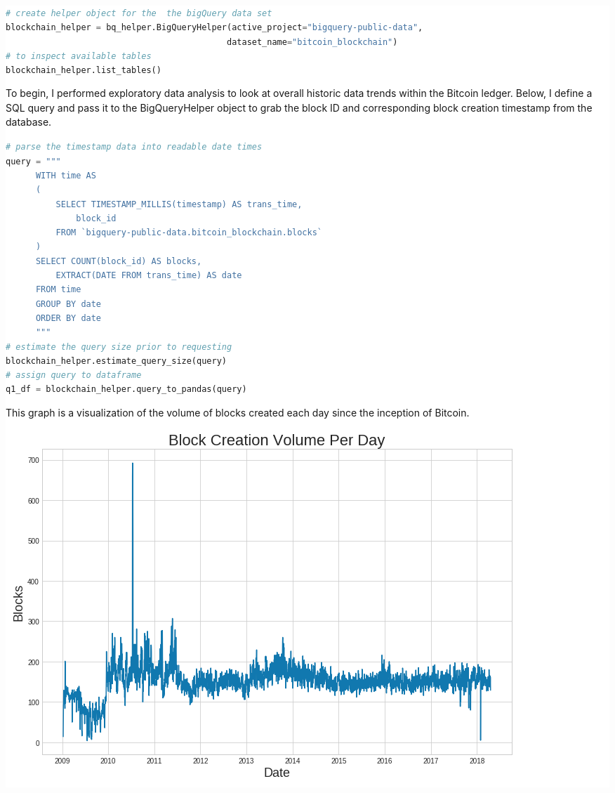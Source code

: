 ```python
# create helper object for the  the bigQuery data set
blockchain_helper = bq_helper.BigQueryHelper(active_project="bigquery-public-data",
                                            dataset_name="bitcoin_blockchain")
# to inspect available tables 
blockchain_helper.list_tables()
```
To begin, I performed exploratory data analysis to look at overall historic data trends within the Bitcoin ledger. Below, I define a SQL query and pass it to the BigQueryHelper object to grab the block ID and corresponding block creation timestamp from the database.

```python
# parse the timestamp data into readable date times
query = """ 
      WITH time AS 
      (
          SELECT TIMESTAMP_MILLIS(timestamp) AS trans_time,
              block_id
          FROM `bigquery-public-data.bitcoin_blockchain.blocks`
      )
      SELECT COUNT(block_id) AS blocks,
          EXTRACT(DATE FROM trans_time) AS date
      FROM time
      GROUP BY date
      ORDER BY date
      """
# estimate the query size prior to requesting
blockchain_helper.estimate_query_size(query)
# assign query to dataframe
q1_df = blockchain_helper.query_to_pandas(query)
```
This graph is a visualization of the volume of blocks created each day since the inception of Bitcoin.

![](../images/blockchain_figs/blocks_day.png)
